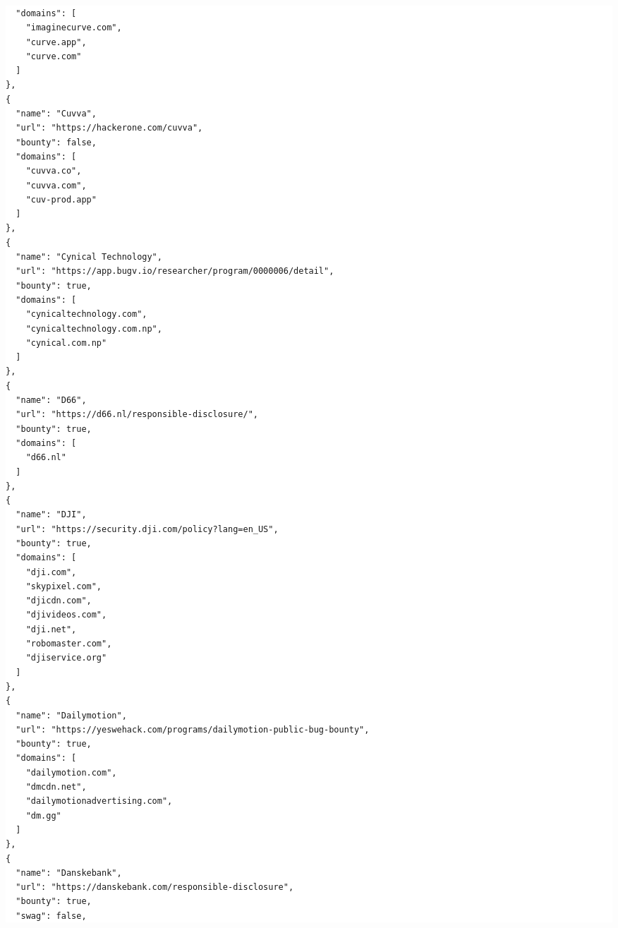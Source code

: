       "domains": [
        "imaginecurve.com",
        "curve.app",
        "curve.com"
      ]
    },
    {
      "name": "Cuvva",
      "url": "https://hackerone.com/cuvva",
      "bounty": false,
      "domains": [
        "cuvva.co",
        "cuvva.com",
        "cuv-prod.app"
      ]
    },
    {
      "name": "Cynical Technology",
      "url": "https://app.bugv.io/researcher/program/0000006/detail",
      "bounty": true,
      "domains": [
        "cynicaltechnology.com",
        "cynicaltechnology.com.np",
        "cynical.com.np"
      ]
    },
    {
      "name": "D66",
      "url": "https://d66.nl/responsible-disclosure/",
      "bounty": true,
      "domains": [
        "d66.nl"
      ]
    },
    {
      "name": "DJI",
      "url": "https://security.dji.com/policy?lang=en_US",
      "bounty": true,
      "domains": [
        "dji.com",
        "skypixel.com",
        "djicdn.com",
        "djivideos.com",
        "dji.net",
        "robomaster.com",
        "djiservice.org"
      ]
    },
    {
      "name": "Dailymotion",
      "url": "https://yeswehack.com/programs/dailymotion-public-bug-bounty",
      "bounty": true,
      "domains": [
        "dailymotion.com",
        "dmcdn.net",
        "dailymotionadvertising.com",
        "dm.gg"
      ]
    },
    {
      "name": "Danskebank",
      "url": "https://danskebank.com/responsible-disclosure",
      "bounty": true,
      "swag": false,